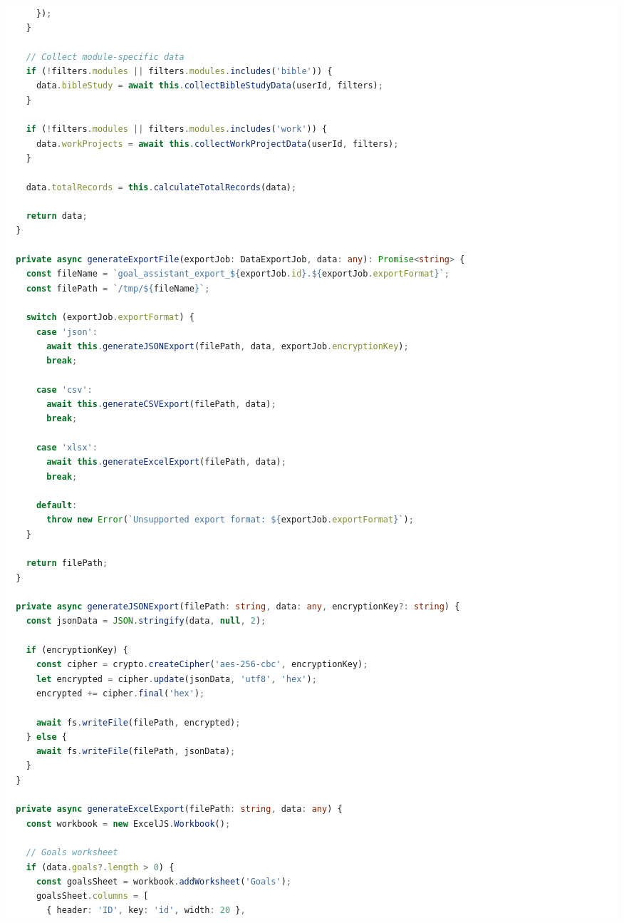 ```typescript
      });
    }
    
    // Collect module-specific data
    if (!filters.modules || filters.modules.includes('bible')) {
      data.bibleStudy = await this.collectBibleStudyData(userId, filters);
    }
    
    if (!filters.modules || filters.modules.includes('work')) {
      data.workProjects = await this.collectWorkProjectData(userId, filters);
    }
    
    data.totalRecords = this.calculateTotalRecords(data);
    
    return data;
  }
  
  private async generateExportFile(exportJob: DataExportJob, data: any): Promise<string> {
    const fileName = `goal_assistant_export_${exportJob.id}.${exportJob.exportFormat}`;
    const filePath = `/tmp/${fileName}`;
    
    switch (exportJob.exportFormat) {
      case 'json':
        await this.generateJSONExport(filePath, data, exportJob.encryptionKey);
        break;
      
      case 'csv':
        await this.generateCSVExport(filePath, data);
        break;
      
      case 'xlsx':
        await this.generateExcelExport(filePath, data);
        break;
      
      default:
        throw new Error(`Unsupported export format: ${exportJob.exportFormat}`);
    }
    
    return filePath;
  }
  
  private async generateJSONExport(filePath: string, data: any, encryptionKey?: string) {
    const jsonData = JSON.stringify(data, null, 2);
    
    if (encryptionKey) {
      const cipher = crypto.createCipher('aes-256-cbc', encryptionKey);
      let encrypted = cipher.update(jsonData, 'utf8', 'hex');
      encrypted += cipher.final('hex');
      
      await fs.writeFile(filePath, encrypted);
    } else {
      await fs.writeFile(filePath, jsonData);
    }
  }
  
  private async generateExcelExport(filePath: string, data: any) {
    const workbook = new ExcelJS.Workbook();
    
    // Goals worksheet
    if (data.goals?.length > 0) {
      const goalsSheet = workbook.addWorksheet('Goals');
      goalsSheet.columns = [
        { header: 'ID', key: 'id', width: 20 },
```